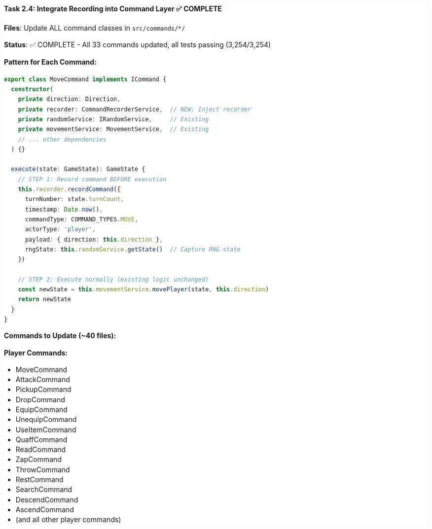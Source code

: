 #### Task 2.4: Integrate Recording into Command Layer ✅ COMPLETE

**Files**: Update ALL command classes in `src/commands/*/`

**Status**: ✅ COMPLETE - All 33 commands updated, all tests passing (3,254/3,254)

**Pattern for Each Command:**
```typescript
export class MoveCommand implements ICommand {
  constructor(
    private direction: Direction,
    private recorder: CommandRecorderService,  // NEW: Inject recorder
    private randomService: IRandomService,     // Existing
    private movementService: MovementService,  // Existing
    // ... other dependencies
  ) {}

  execute(state: GameState): GameState {
    // STEP 1: Record command BEFORE execution
    this.recorder.recordCommand({
      turnNumber: state.turnCount,
      timestamp: Date.now(),
      commandType: COMMAND_TYPES.MOVE,
      actorType: 'player',
      payload: { direction: this.direction },
      rngState: this.randomService.getState()  // Capture RNG state
    })

    // STEP 2: Execute normally (existing logic unchanged)
    const newState = this.movementService.movePlayer(state, this.direction)
    return newState
  }
}
```

**Commands to Update (~40 files):**

**Player Commands:**
- MoveCommand
- AttackCommand
- PickupCommand
- DropCommand
- EquipCommand
- UnequipCommand
- UseItemCommand
- QuaffCommand
- ReadCommand
- ZapCommand
- ThrowCommand
- RestCommand
- SearchCommand
- DescendCommand
- AscendCommand
- (and all other player commands)
